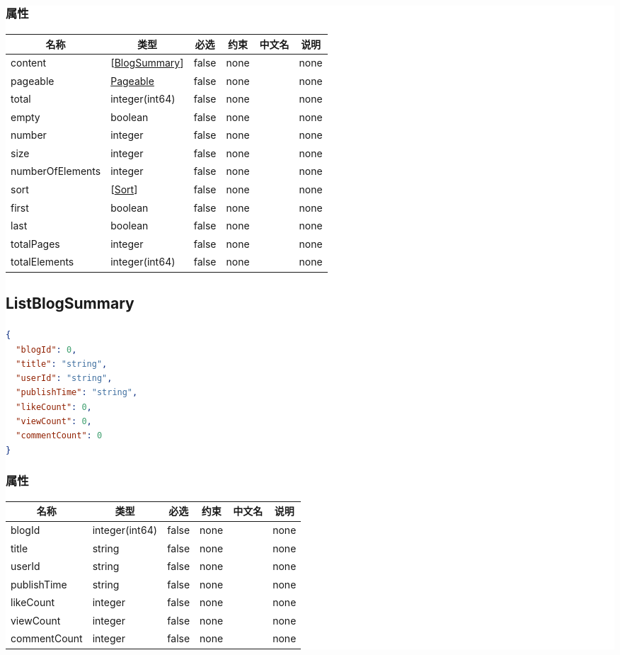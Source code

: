 ### 属性

|名称|类型|必选|约束|中文名|说明|
|---|---|---|---|---|---|
|content|[[BlogSummary](#schemablogsummary)]|false|none||none|
|pageable|[Pageable](#schemapageable)|false|none||none|
|total|integer(int64)|false|none||none|
|empty|boolean|false|none||none|
|number|integer|false|none||none|
|size|integer|false|none||none|
|numberOfElements|integer|false|none||none|
|sort|[[Sort](#schemasort)]|false|none||none|
|first|boolean|false|none||none|
|last|boolean|false|none||none|
|totalPages|integer|false|none||none|
|totalElements|integer(int64)|false|none||none|

<h2 id="tocS_ListBlogSummary">ListBlogSummary</h2>

<a id="schemalistblogsummary"></a>
<a id="schema_ListBlogSummary"></a>
<a id="tocSlistblogsummary"></a>
<a id="tocslistblogsummary"></a>

```json
{
  "blogId": 0,
  "title": "string",
  "userId": "string",
  "publishTime": "string",
  "likeCount": 0,
  "viewCount": 0,
  "commentCount": 0
}

```

### 属性

|名称|类型|必选|约束|中文名|说明|
|---|---|---|---|---|---|
|blogId|integer(int64)|false|none||none|
|title|string|false|none||none|
|userId|string|false|none||none|
|publishTime|string|false|none||none|
|likeCount|integer|false|none||none|
|viewCount|integer|false|none||none|
|commentCount|integer|false|none||none|


